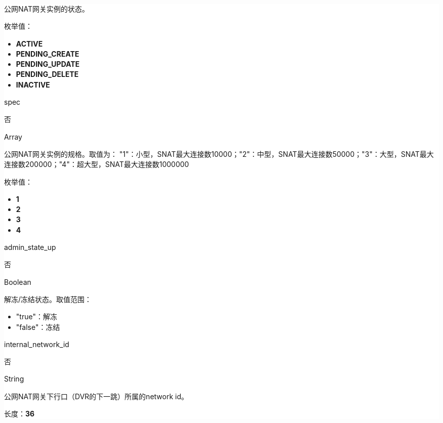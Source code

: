 </td>
<td class="cellrowborder" valign="top" width="40%" headers="mcps1.2.5.1.4 "><p id="p640112013461"><a name="p640112013461"></a><a name="p640112013461"></a>公网NAT网关实例的状态。</p>
<p id="p24011420194617"><a name="p24011420194617"></a><a name="p24011420194617"></a>枚举值：</p>
<a name="ul14402420114611"></a><a name="ul14402420114611"></a><ul id="ul14402420114611"><li><strong id="b16402820104617"><a name="b16402820104617"></a><a name="b16402820104617"></a>ACTIVE</strong></li><li><strong id="b124031520124620"><a name="b124031520124620"></a><a name="b124031520124620"></a>PENDING_CREATE</strong></li><li><strong id="b4403202017462"><a name="b4403202017462"></a><a name="b4403202017462"></a>PENDING_UPDATE</strong></li><li><strong id="b0403132020466"><a name="b0403132020466"></a><a name="b0403132020466"></a>PENDING_DELETE</strong></li><li><strong id="b7404420164619"><a name="b7404420164619"></a><a name="b7404420164619"></a>INACTIVE</strong></li></ul>
</td>
</tr>
<tr id="row93848209465"><td class="cellrowborder" valign="top" width="20%" headers="mcps1.2.5.1.1 "><p id="p1340415203467"><a name="p1340415203467"></a><a name="p1340415203467"></a>spec</p>
</td>
<td class="cellrowborder" valign="top" width="20%" headers="mcps1.2.5.1.2 "><p id="p4405132011465"><a name="p4405132011465"></a><a name="p4405132011465"></a>否</p>
</td>
<td class="cellrowborder" valign="top" width="20%" headers="mcps1.2.5.1.3 "><p id="p3405142034611"><a name="p3405142034611"></a><a name="p3405142034611"></a>Array</p>
</td>
<td class="cellrowborder" valign="top" width="40%" headers="mcps1.2.5.1.4 "><p id="p7406202044619"><a name="p7406202044619"></a><a name="p7406202044619"></a>公网NAT网关实例的规格。取值为： "1"：小型，SNAT最大连接数10000；"2"：中型，SNAT最大连接数50000；"3"：大型，SNAT最大连接数200000；"4"：超大型，SNAT最大连接数1000000</p>
<p id="p740612015468"><a name="p740612015468"></a><a name="p740612015468"></a>枚举值：</p>
<a name="ul134069208465"></a><a name="ul134069208465"></a><ul id="ul134069208465"><li><strong id="b124071220124616"><a name="b124071220124616"></a><a name="b124071220124616"></a>1</strong></li><li><strong id="b44075207462"><a name="b44075207462"></a><a name="b44075207462"></a>2</strong></li><li><strong id="b4407132084615"><a name="b4407132084615"></a><a name="b4407132084615"></a>3</strong></li><li><strong id="b11408142010466"><a name="b11408142010466"></a><a name="b11408142010466"></a>4</strong></li></ul>
</td>
</tr>
<tr id="row8384192014463"><td class="cellrowborder" valign="top" width="20%" headers="mcps1.2.5.1.1 "><p id="p1740892034614"><a name="p1740892034614"></a><a name="p1740892034614"></a>admin_state_up</p>
</td>
<td class="cellrowborder" valign="top" width="20%" headers="mcps1.2.5.1.2 "><p id="p4409152054616"><a name="p4409152054616"></a><a name="p4409152054616"></a>否</p>
</td>
<td class="cellrowborder" valign="top" width="20%" headers="mcps1.2.5.1.3 "><p id="p9409112018469"><a name="p9409112018469"></a><a name="p9409112018469"></a>Boolean</p>
</td>
<td class="cellrowborder" valign="top" width="40%" headers="mcps1.2.5.1.4 "><p id="p13721521182813"><a name="p13721521182813"></a><a name="p13721521182813"></a>解冻/冻结状态。取值范围：</p>
<a name="ul3371163418288"></a><a name="ul3371163418288"></a><ul id="ul3371163418288"><li>"true"：解冻</li><li>"false"：冻结</li></ul>
</td>
</tr>
<tr id="row73842020164616"><td class="cellrowborder" valign="top" width="20%" headers="mcps1.2.5.1.1 "><p id="p241322044616"><a name="p241322044616"></a><a name="p241322044616"></a>internal_network_id</p>
</td>
<td class="cellrowborder" valign="top" width="20%" headers="mcps1.2.5.1.2 "><p id="p941392010463"><a name="p941392010463"></a><a name="p941392010463"></a>否</p>
</td>
<td class="cellrowborder" valign="top" width="20%" headers="mcps1.2.5.1.3 "><p id="p2414820194612"><a name="p2414820194612"></a><a name="p2414820194612"></a>String</p>
</td>
<td class="cellrowborder" valign="top" width="40%" headers="mcps1.2.5.1.4 "><p id="p841412016462"><a name="p841412016462"></a><a name="p841412016462"></a>公网NAT网关下行口（DVR的下一跳）所属的network id。</p>
<p id="p4415520114615"><a name="p4415520114615"></a><a name="p4415520114615"></a>长度：<strong id="b124151120154618"><a name="b124151120154618"></a><a name="b124151120154618"></a>36</strong></p>